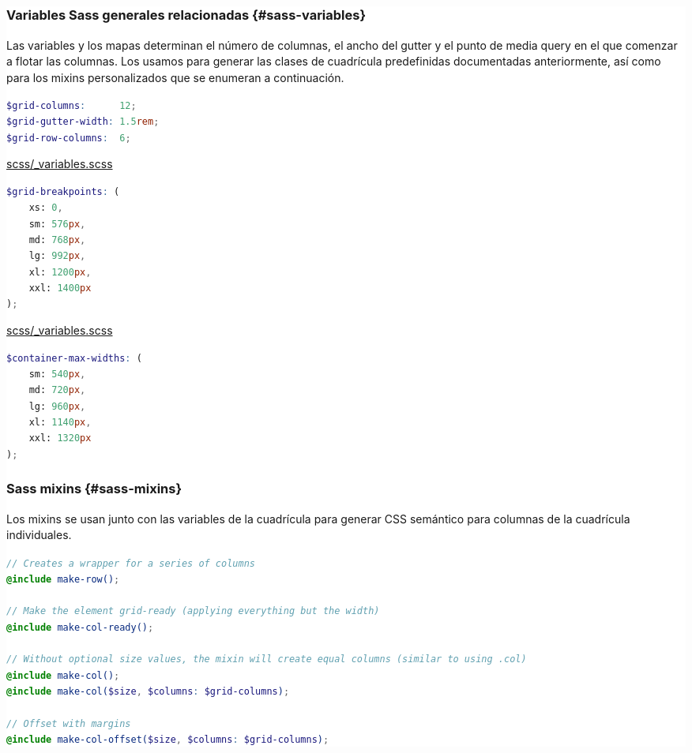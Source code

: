 ### Variables Sass generales relacionadas {#sass-variables}

Las variables y los mapas determinan el número de columnas, el ancho del gutter y el punto de media query en el que comenzar a flotar las columnas. Los usamos para generar las clases de cuadrícula predefinidas documentadas anteriormente, así como para los mixins personalizados que se enumeran a continuación.

```scss {filename="SCSS"}
$grid-columns:      12;
$grid-gutter-width: 1.5rem;
$grid-row-columns:  6;
```

[scss/_variables.scss](https://github.com/twbs/bootstrap/blob/v5.3.2/scss/_variables.scss)

```scss {filename="scss/_variables.scss"}
$grid-breakpoints: (
    xs: 0,
    sm: 576px,
    md: 768px,
    lg: 992px,
    xl: 1200px,
    xxl: 1400px
);
```
    
[scss/_variables.scss](https://github.com/twbs/bootstrap/blob/v5.3.2/scss/_variables.scss)

```scss {filename="scss/_variables.scss"}
$container-max-widths: (
    sm: 540px,
    md: 720px,
    lg: 960px,
    xl: 1140px,
    xxl: 1320px
);
```

### Sass mixins {#sass-mixins}

Los mixins se usan junto con las variables de la cuadrícula para generar CSS semántico para columnas de la cuadrícula individuales.

```scss {filename="SCSS"}
// Creates a wrapper for a series of columns
@include make-row();

// Make the element grid-ready (applying everything but the width)
@include make-col-ready();

// Without optional size values, the mixin will create equal columns (similar to using .col)
@include make-col();
@include make-col($size, $columns: $grid-columns);

// Offset with margins
@include make-col-offset($size, $columns: $grid-columns);
```
